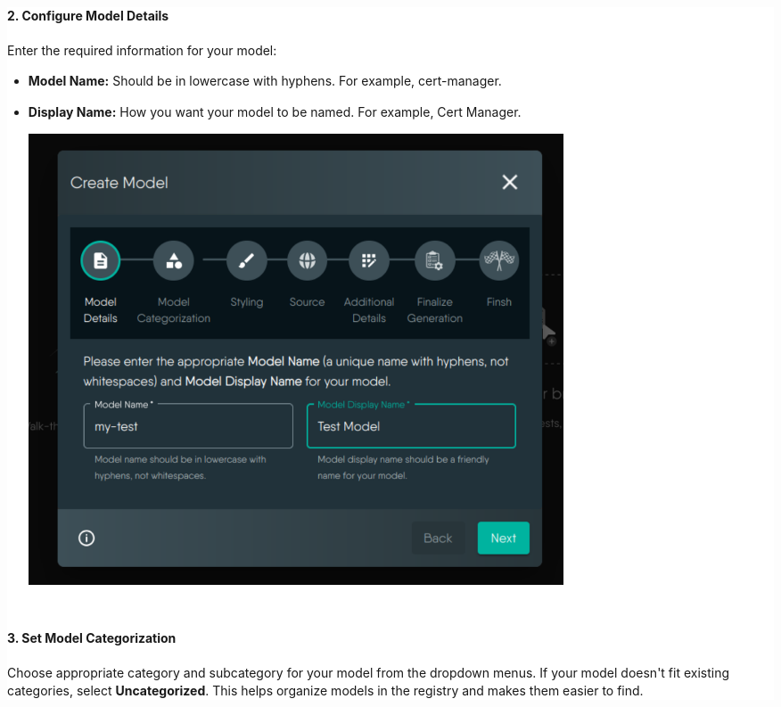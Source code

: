 #### 2. Configure Model Details

Enter the required information for your model:

- **Model Name:** Should be in lowercase with hyphens. For example, cert-manager.
- **Display Name:** How you want your model to be named. For example, Cert Manager.

    <img src="./model-details.png" alt="model detail step" width="600" style="margin-bottom: 25px;">

#### 3. Set Model Categorization

Choose appropriate category and subcategory for your model from the dropdown menus. If your model doesn't fit existing categories, select **Uncategorized**. This helps organize models in the registry and makes them easier to find.

